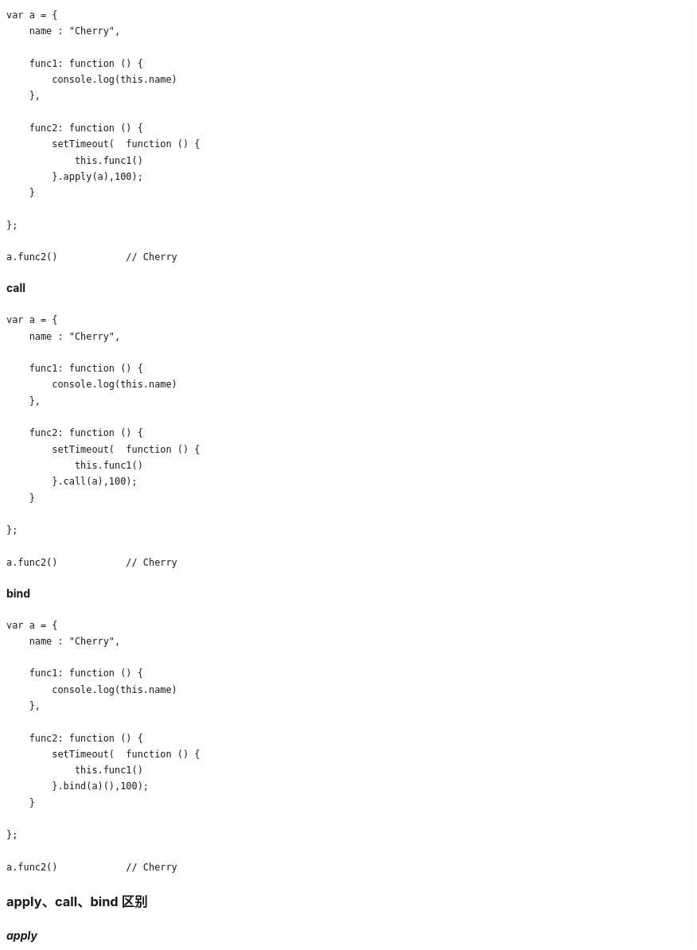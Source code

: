     var a = {
        name : "Cherry",
    
        func1: function () {
            console.log(this.name)
        },
    
        func2: function () {
            setTimeout(  function () {
                this.func1()
            }.apply(a),100);
        }
    
    };
    
    a.func2()            // Cherry
#### call

    var a = {
        name : "Cherry",
    
        func1: function () {
            console.log(this.name)
        },
    
        func2: function () {
            setTimeout(  function () {
                this.func1()
            }.call(a),100);
        }
    
    };
    
    a.func2()            // Cherry
#### bind

    var a = {
        name : "Cherry",
    
        func1: function () {
            console.log(this.name)
        },
    
        func2: function () {
            setTimeout(  function () {
                this.func1()
            }.bind(a)(),100);
        }
    
    };
    
    a.func2()            // Cherry
### apply、call、bind 区别

##### apply
